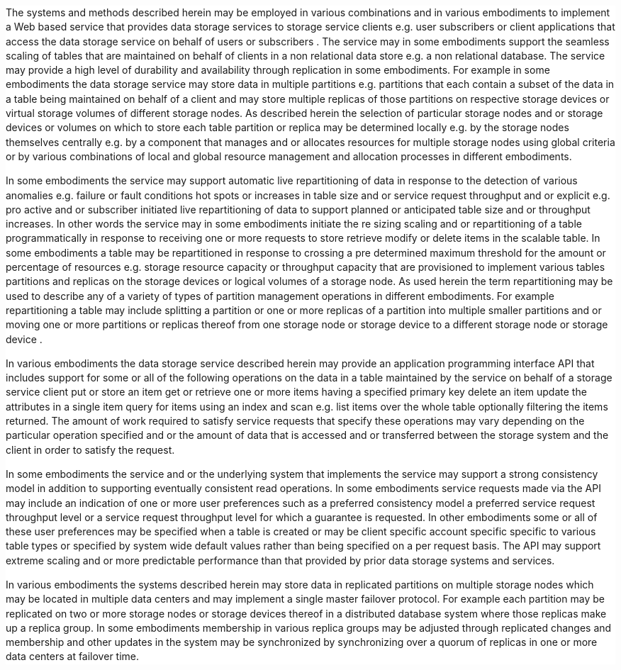 The systems and methods described herein may be employed in various combinations and in various embodiments to implement a Web based service that provides data storage services to storage service clients e.g. user subscribers or client applications that access the data storage service on behalf of users or subscribers . The service may in some embodiments support the seamless scaling of tables that are maintained on behalf of clients in a non relational data store e.g. a non relational database. The service may provide a high level of durability and availability through replication in some embodiments. For example in some embodiments the data storage service may store data in multiple partitions e.g. partitions that each contain a subset of the data in a table being maintained on behalf of a client and may store multiple replicas of those partitions on respective storage devices or virtual storage volumes of different storage nodes. As described herein the selection of particular storage nodes and or storage devices or volumes on which to store each table partition or replica may be determined locally e.g. by the storage nodes themselves centrally e.g. by a component that manages and or allocates resources for multiple storage nodes using global criteria or by various combinations of local and global resource management and allocation processes in different embodiments.

In some embodiments the service may support automatic live repartitioning of data in response to the detection of various anomalies e.g. failure or fault conditions hot spots or increases in table size and or service request throughput and or explicit e.g. pro active and or subscriber initiated live repartitioning of data to support planned or anticipated table size and or throughput increases. In other words the service may in some embodiments initiate the re sizing scaling and or repartitioning of a table programmatically in response to receiving one or more requests to store retrieve modify or delete items in the scalable table. In some embodiments a table may be repartitioned in response to crossing a pre determined maximum threshold for the amount or percentage of resources e.g. storage resource capacity or throughput capacity that are provisioned to implement various tables partitions and replicas on the storage devices or logical volumes of a storage node. As used herein the term repartitioning may be used to describe any of a variety of types of partition management operations in different embodiments. For example repartitioning a table may include splitting a partition or one or more replicas of a partition into multiple smaller partitions and or moving one or more partitions or replicas thereof from one storage node or storage device to a different storage node or storage device .

In various embodiments the data storage service described herein may provide an application programming interface API that includes support for some or all of the following operations on the data in a table maintained by the service on behalf of a storage service client put or store an item get or retrieve one or more items having a specified primary key delete an item update the attributes in a single item query for items using an index and scan e.g. list items over the whole table optionally filtering the items returned. The amount of work required to satisfy service requests that specify these operations may vary depending on the particular operation specified and or the amount of data that is accessed and or transferred between the storage system and the client in order to satisfy the request.

In some embodiments the service and or the underlying system that implements the service may support a strong consistency model in addition to supporting eventually consistent read operations. In some embodiments service requests made via the API may include an indication of one or more user preferences such as a preferred consistency model a preferred service request throughput level or a service request throughput level for which a guarantee is requested. In other embodiments some or all of these user preferences may be specified when a table is created or may be client specific account specific specific to various table types or specified by system wide default values rather than being specified on a per request basis. The API may support extreme scaling and or more predictable performance than that provided by prior data storage systems and services.

In various embodiments the systems described herein may store data in replicated partitions on multiple storage nodes which may be located in multiple data centers and may implement a single master failover protocol. For example each partition may be replicated on two or more storage nodes or storage devices thereof in a distributed database system where those replicas make up a replica group. In some embodiments membership in various replica groups may be adjusted through replicated changes and membership and other updates in the system may be synchronized by synchronizing over a quorum of replicas in one or more data centers at failover time.
